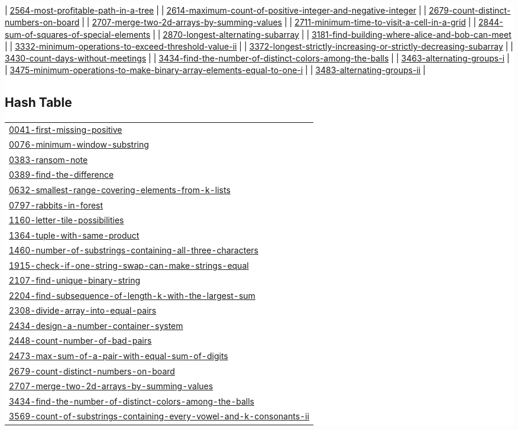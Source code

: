 | [2564-most-profitable-path-in-a-tree](https://github.com/kirill3754/LeetCode/tree/master/2564-most-profitable-path-in-a-tree) |
| [2614-maximum-count-of-positive-integer-and-negative-integer](https://github.com/kirill3754/LeetCode/tree/master/2614-maximum-count-of-positive-integer-and-negative-integer) |
| [2679-count-distinct-numbers-on-board](https://github.com/kirill3754/LeetCode/tree/master/2679-count-distinct-numbers-on-board) |
| [2707-merge-two-2d-arrays-by-summing-values](https://github.com/kirill3754/LeetCode/tree/master/2707-merge-two-2d-arrays-by-summing-values) |
| [2711-minimum-time-to-visit-a-cell-in-a-grid](https://github.com/kirill3754/LeetCode/tree/master/2711-minimum-time-to-visit-a-cell-in-a-grid) |
| [2844-sum-of-squares-of-special-elements](https://github.com/kirill3754/LeetCode/tree/master/2844-sum-of-squares-of-special-elements) |
| [2870-longest-alternating-subarray](https://github.com/kirill3754/LeetCode/tree/master/2870-longest-alternating-subarray) |
| [3181-find-building-where-alice-and-bob-can-meet](https://github.com/kirill3754/LeetCode/tree/master/3181-find-building-where-alice-and-bob-can-meet) |
| [3332-minimum-operations-to-exceed-threshold-value-ii](https://github.com/kirill3754/LeetCode/tree/master/3332-minimum-operations-to-exceed-threshold-value-ii) |
| [3372-longest-strictly-increasing-or-strictly-decreasing-subarray](https://github.com/kirill3754/LeetCode/tree/master/3372-longest-strictly-increasing-or-strictly-decreasing-subarray) |
| [3430-count-days-without-meetings](https://github.com/kirill3754/LeetCode/tree/master/3430-count-days-without-meetings) |
| [3434-find-the-number-of-distinct-colors-among-the-balls](https://github.com/kirill3754/LeetCode/tree/master/3434-find-the-number-of-distinct-colors-among-the-balls) |
| [3463-alternating-groups-i](https://github.com/kirill3754/LeetCode/tree/master/3463-alternating-groups-i) |
| [3475-minimum-operations-to-make-binary-array-elements-equal-to-one-i](https://github.com/kirill3754/LeetCode/tree/master/3475-minimum-operations-to-make-binary-array-elements-equal-to-one-i) |
| [3483-alternating-groups-ii](https://github.com/kirill3754/LeetCode/tree/master/3483-alternating-groups-ii) |
## Hash Table
|  |
| ------- |
| [0041-first-missing-positive](https://github.com/kirill3754/LeetCode/tree/master/0041-first-missing-positive) |
| [0076-minimum-window-substring](https://github.com/kirill3754/LeetCode/tree/master/0076-minimum-window-substring) |
| [0383-ransom-note](https://github.com/kirill3754/LeetCode/tree/master/0383-ransom-note) |
| [0389-find-the-difference](https://github.com/kirill3754/LeetCode/tree/master/0389-find-the-difference) |
| [0632-smallest-range-covering-elements-from-k-lists](https://github.com/kirill3754/LeetCode/tree/master/0632-smallest-range-covering-elements-from-k-lists) |
| [0797-rabbits-in-forest](https://github.com/kirill3754/LeetCode/tree/master/0797-rabbits-in-forest) |
| [1160-letter-tile-possibilities](https://github.com/kirill3754/LeetCode/tree/master/1160-letter-tile-possibilities) |
| [1364-tuple-with-same-product](https://github.com/kirill3754/LeetCode/tree/master/1364-tuple-with-same-product) |
| [1460-number-of-substrings-containing-all-three-characters](https://github.com/kirill3754/LeetCode/tree/master/1460-number-of-substrings-containing-all-three-characters) |
| [1915-check-if-one-string-swap-can-make-strings-equal](https://github.com/kirill3754/LeetCode/tree/master/1915-check-if-one-string-swap-can-make-strings-equal) |
| [2107-find-unique-binary-string](https://github.com/kirill3754/LeetCode/tree/master/2107-find-unique-binary-string) |
| [2204-find-subsequence-of-length-k-with-the-largest-sum](https://github.com/kirill3754/LeetCode/tree/master/2204-find-subsequence-of-length-k-with-the-largest-sum) |
| [2308-divide-array-into-equal-pairs](https://github.com/kirill3754/LeetCode/tree/master/2308-divide-array-into-equal-pairs) |
| [2434-design-a-number-container-system](https://github.com/kirill3754/LeetCode/tree/master/2434-design-a-number-container-system) |
| [2448-count-number-of-bad-pairs](https://github.com/kirill3754/LeetCode/tree/master/2448-count-number-of-bad-pairs) |
| [2473-max-sum-of-a-pair-with-equal-sum-of-digits](https://github.com/kirill3754/LeetCode/tree/master/2473-max-sum-of-a-pair-with-equal-sum-of-digits) |
| [2679-count-distinct-numbers-on-board](https://github.com/kirill3754/LeetCode/tree/master/2679-count-distinct-numbers-on-board) |
| [2707-merge-two-2d-arrays-by-summing-values](https://github.com/kirill3754/LeetCode/tree/master/2707-merge-two-2d-arrays-by-summing-values) |
| [3434-find-the-number-of-distinct-colors-among-the-balls](https://github.com/kirill3754/LeetCode/tree/master/3434-find-the-number-of-distinct-colors-among-the-balls) |
| [3569-count-of-substrings-containing-every-vowel-and-k-consonants-ii](https://github.com/kirill3754/LeetCode/tree/master/3569-count-of-substrings-containing-every-vowel-and-k-consonants-ii) |
